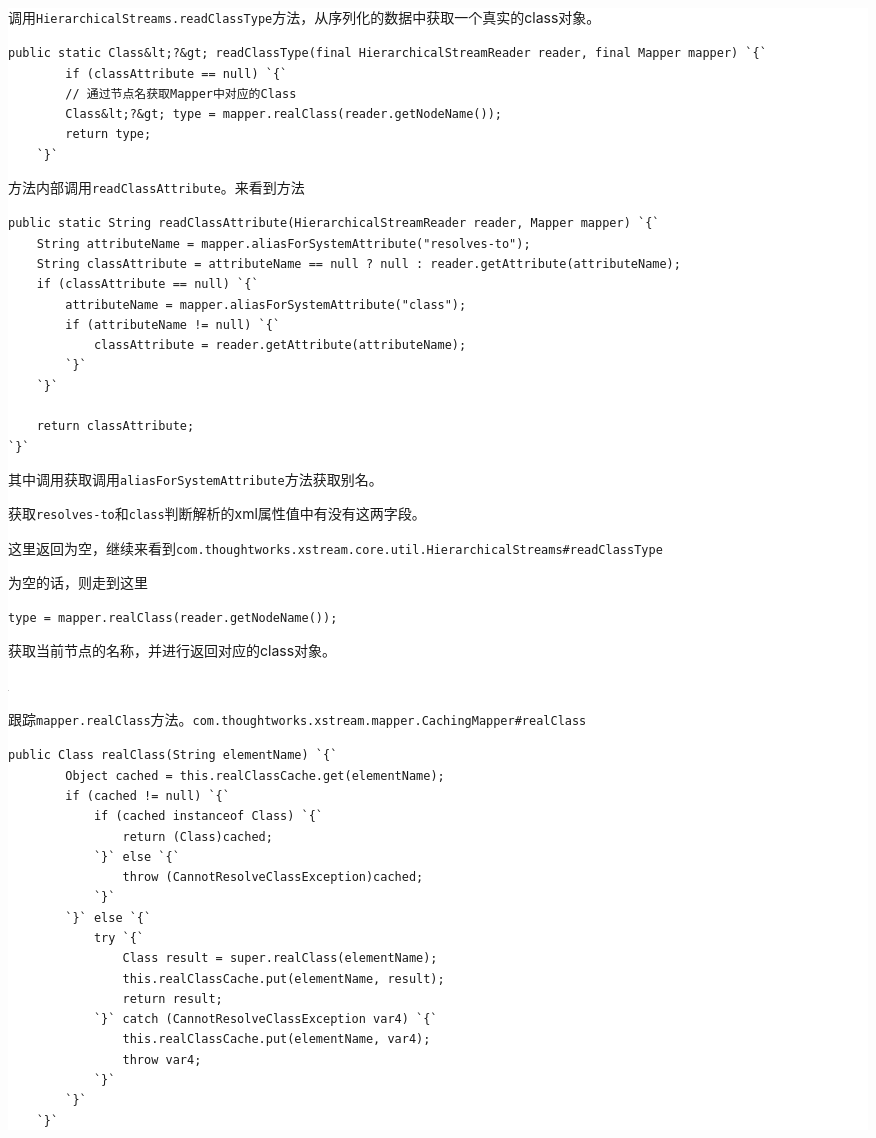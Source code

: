 调用`HierarchicalStreams.readClassType`方法，从序列化的数据中获取一个真实的class对象。

```
public static Class&lt;?&gt; readClassType(final HierarchicalStreamReader reader, final Mapper mapper) `{`
        if (classAttribute == null) `{`
        // 通过节点名获取Mapper中对应的Class
        Class&lt;?&gt; type = mapper.realClass(reader.getNodeName());
        return type;
    `}`
```

方法内部调用`readClassAttribute`。来看到方法

```
public static String readClassAttribute(HierarchicalStreamReader reader, Mapper mapper) `{`
    String attributeName = mapper.aliasForSystemAttribute("resolves-to");
    String classAttribute = attributeName == null ? null : reader.getAttribute(attributeName);
    if (classAttribute == null) `{`
        attributeName = mapper.aliasForSystemAttribute("class");
        if (attributeName != null) `{`
            classAttribute = reader.getAttribute(attributeName);
        `}`
    `}`

    return classAttribute;
`}`
```

其中调用获取调用`aliasForSystemAttribute`方法获取别名。

获取`resolves-to`和`class`判断解析的xml属性值中有没有这两字段。

这里返回为空，继续来看到`com.thoughtworks.xstream.core.util.HierarchicalStreams#readClassType`

为空的话，则走到这里

```
type = mapper.realClass(reader.getNodeName());
```

获取当前节点的名称，并进行返回对应的class对象。

[![](data:image/png;base64,iVBORw0KGgoAAAANSUhEUgAAAAEAAAABCAYAAAAfFcSJAAAAAXNSR0IArs4c6QAAAARnQU1BAACxjwv8YQUAAAAJcEhZcwAADsQAAA7EAZUrDhsAAAANSURBVBhXYzh8+PB/AAffA0nNPuCLAAAAAElFTkSuQmCC)](https://p1.ssl.qhimg.com/t01e942f01cee21be76.png)

跟踪`mapper.realClass`方法。`com.thoughtworks.xstream.mapper.CachingMapper#realClass`

```
public Class realClass(String elementName) `{`
        Object cached = this.realClassCache.get(elementName);
        if (cached != null) `{`
            if (cached instanceof Class) `{`
                return (Class)cached;
            `}` else `{`
                throw (CannotResolveClassException)cached;
            `}`
        `}` else `{`
            try `{`
                Class result = super.realClass(elementName);
                this.realClassCache.put(elementName, result);
                return result;
            `}` catch (CannotResolveClassException var4) `{`
                this.realClassCache.put(elementName, var4);
                throw var4;
            `}`
        `}`
    `}`
```
